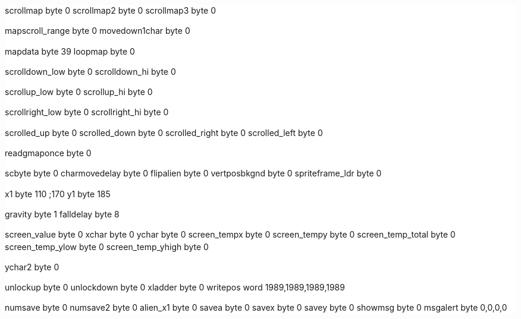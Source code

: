 scrollmap               byte           0
scrollmap2              byte           0
scrollmap3              byte           0

mapscroll_range         byte           0
movedown1char           byte           0

mapdata                 byte           39
loopmap                 byte           0


scrolldown_low          byte           0
scrolldown_hi           byte           0

scrollup_low            byte           0
scrollup_hi             byte           0


scrollright_low         byte           0
scrollright_hi             byte           0


scrolled_up             byte           0
scrolled_down           byte           0
scrolled_right          byte           0
scrolled_left           byte           0


readgmaponce            byte           0

scbyte                  byte           0
charmovedelay           byte           0
flipalien               byte           0
vertposbkgnd            byte           0
spriteframe_ldr         byte           0

x1                      byte           110         ;170
y1                      byte           185

gravity                 byte           1
falldelay               byte           8

screen_value            byte           0
xchar                   byte           0
ychar                   byte           0
screen_tempx            byte           0
screen_tempy            byte           0
screen_temp_total       byte                  0
screen_temp_ylow        byte           0
screen_temp_yhigh       byte           0

ychar2                  byte           0

unlockup                byte           0
unlockdown              byte           0
xladder                 byte           0
writepos                word 1989,1989,1989,1989

numsave                 byte           0
numsave2                byte           0
alien_x1                byte           0
savea                   byte           0
savex                   byte           0
savey                   byte           0
showmsg                 byte           0
msgalert                byte 0,0,0,0
